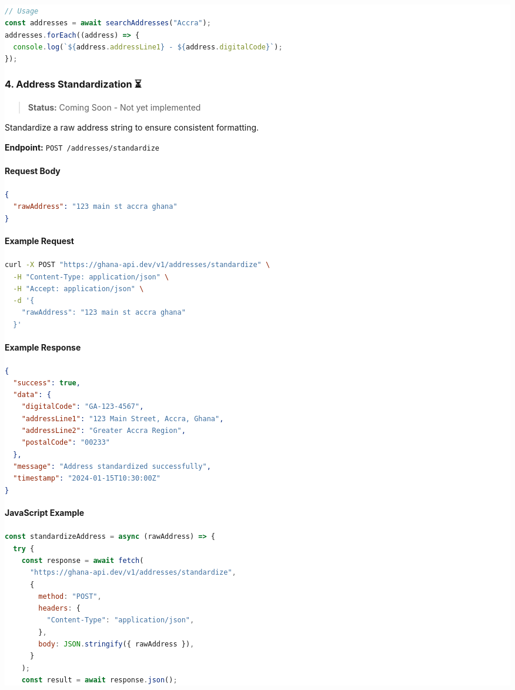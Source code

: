 ```javascript
// Usage
const addresses = await searchAddresses("Accra");
addresses.forEach((address) => {
  console.log(`${address.addressLine1} - ${address.digitalCode}`);
});
```

### 4. Address Standardization ⏳

> **Status:** Coming Soon - Not yet implemented

Standardize a raw address string to ensure consistent formatting.

**Endpoint:** `POST /addresses/standardize`

#### Request Body

```json
{
  "rawAddress": "123 main st accra ghana"
}
```

#### Example Request

```bash
curl -X POST "https://ghana-api.dev/v1/addresses/standardize" \
  -H "Content-Type: application/json" \
  -H "Accept: application/json" \
  -d '{
    "rawAddress": "123 main st accra ghana"
  }'
```

#### Example Response

```json
{
  "success": true,
  "data": {
    "digitalCode": "GA-123-4567",
    "addressLine1": "123 Main Street, Accra, Ghana",
    "addressLine2": "Greater Accra Region",
    "postalCode": "00233"
  },
  "message": "Address standardized successfully",
  "timestamp": "2024-01-15T10:30:00Z"
}
```

#### JavaScript Example

```javascript
const standardizeAddress = async (rawAddress) => {
  try {
    const response = await fetch(
      "https://ghana-api.dev/v1/addresses/standardize",
      {
        method: "POST",
        headers: {
          "Content-Type": "application/json",
        },
        body: JSON.stringify({ rawAddress }),
      }
    );
    const result = await response.json();

```
